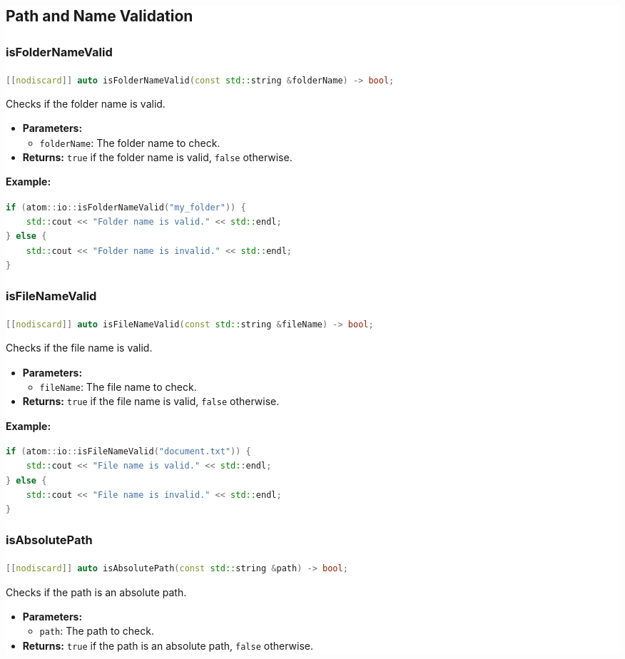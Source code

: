 ## Path and Name Validation

### isFolderNameValid

```cpp
[[nodiscard]] auto isFolderNameValid(const std::string &folderName) -> bool;
```

Checks if the folder name is valid.

- **Parameters:**
  - `folderName`: The folder name to check.
- **Returns:** `true` if the folder name is valid, `false` otherwise.

**Example:**

```cpp
if (atom::io::isFolderNameValid("my_folder")) {
    std::cout << "Folder name is valid." << std::endl;
} else {
    std::cout << "Folder name is invalid." << std::endl;
}
```

### isFileNameValid

```cpp
[[nodiscard]] auto isFileNameValid(const std::string &fileName) -> bool;
```

Checks if the file name is valid.

- **Parameters:**
  - `fileName`: The file name to check.
- **Returns:** `true` if the file name is valid, `false` otherwise.

**Example:**

```cpp
if (atom::io::isFileNameValid("document.txt")) {
    std::cout << "File name is valid." << std::endl;
} else {
    std::cout << "File name is invalid." << std::endl;
}
```

### isAbsolutePath

```cpp
[[nodiscard]] auto isAbsolutePath(const std::string &path) -> bool;
```

Checks if the path is an absolute path.

- **Parameters:**
  - `path`: The path to check.
- **Returns:** `true` if the path is an absolute path, `false` otherwise.
